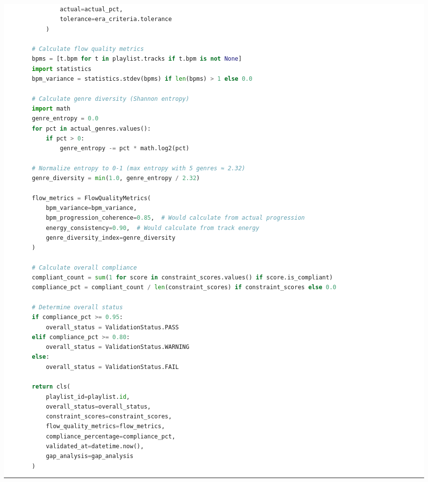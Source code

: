 ```python
                actual=actual_pct,
                tolerance=era_criteria.tolerance
            )

        # Calculate flow quality metrics
        bpms = [t.bpm for t in playlist.tracks if t.bpm is not None]
        import statistics
        bpm_variance = statistics.stdev(bpms) if len(bpms) > 1 else 0.0

        # Calculate genre diversity (Shannon entropy)
        import math
        genre_entropy = 0.0
        for pct in actual_genres.values():
            if pct > 0:
                genre_entropy -= pct * math.log2(pct)

        # Normalize entropy to 0-1 (max entropy with 5 genres ≈ 2.32)
        genre_diversity = min(1.0, genre_entropy / 2.32)

        flow_metrics = FlowQualityMetrics(
            bpm_variance=bpm_variance,
            bpm_progression_coherence=0.85,  # Would calculate from actual progression
            energy_consistency=0.90,  # Would calculate from track energy
            genre_diversity_index=genre_diversity
        )

        # Calculate overall compliance
        compliant_count = sum(1 for score in constraint_scores.values() if score.is_compliant)
        compliance_pct = compliant_count / len(constraint_scores) if constraint_scores else 0.0

        # Determine overall status
        if compliance_pct >= 0.95:
            overall_status = ValidationStatus.PASS
        elif compliance_pct >= 0.80:
            overall_status = ValidationStatus.WARNING
        else:
            overall_status = ValidationStatus.FAIL

        return cls(
            playlist_id=playlist.id,
            overall_status=overall_status,
            constraint_scores=constraint_scores,
            flow_quality_metrics=flow_metrics,
            compliance_percentage=compliance_pct,
            validated_at=datetime.now(),
            gap_analysis=gap_analysis
        )
```

---
